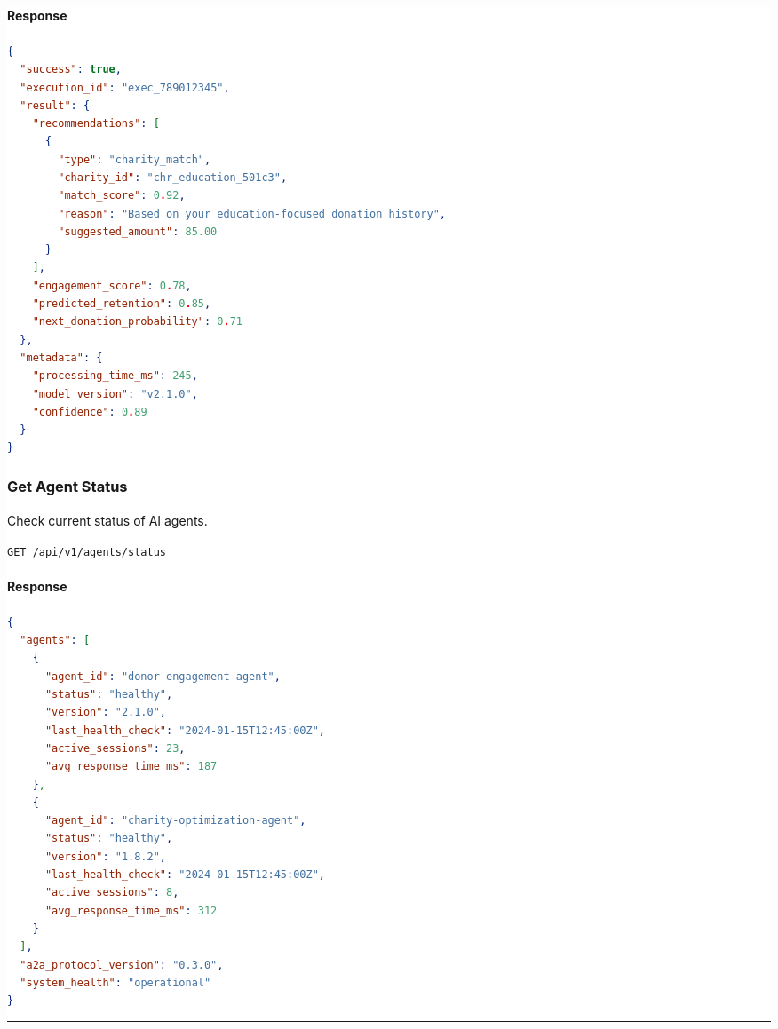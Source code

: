 #### Response
```json
{
  "success": true,
  "execution_id": "exec_789012345",
  "result": {
    "recommendations": [
      {
        "type": "charity_match",
        "charity_id": "chr_education_501c3",
        "match_score": 0.92,
        "reason": "Based on your education-focused donation history",
        "suggested_amount": 85.00
      }
    ],
    "engagement_score": 0.78,
    "predicted_retention": 0.85,
    "next_donation_probability": 0.71
  },
  "metadata": {
    "processing_time_ms": 245,
    "model_version": "v2.1.0",
    "confidence": 0.89
  }
}
```

### Get Agent Status
Check current status of AI agents.

```http
GET /api/v1/agents/status
```

#### Response
```json
{
  "agents": [
    {
      "agent_id": "donor-engagement-agent",
      "status": "healthy",
      "version": "2.1.0",
      "last_health_check": "2024-01-15T12:45:00Z",
      "active_sessions": 23,
      "avg_response_time_ms": 187
    },
    {
      "agent_id": "charity-optimization-agent", 
      "status": "healthy",
      "version": "1.8.2",
      "last_health_check": "2024-01-15T12:45:00Z",
      "active_sessions": 8,
      "avg_response_time_ms": 312
    }
  ],
  "a2a_protocol_version": "0.3.0",
  "system_health": "operational"
}
```

---